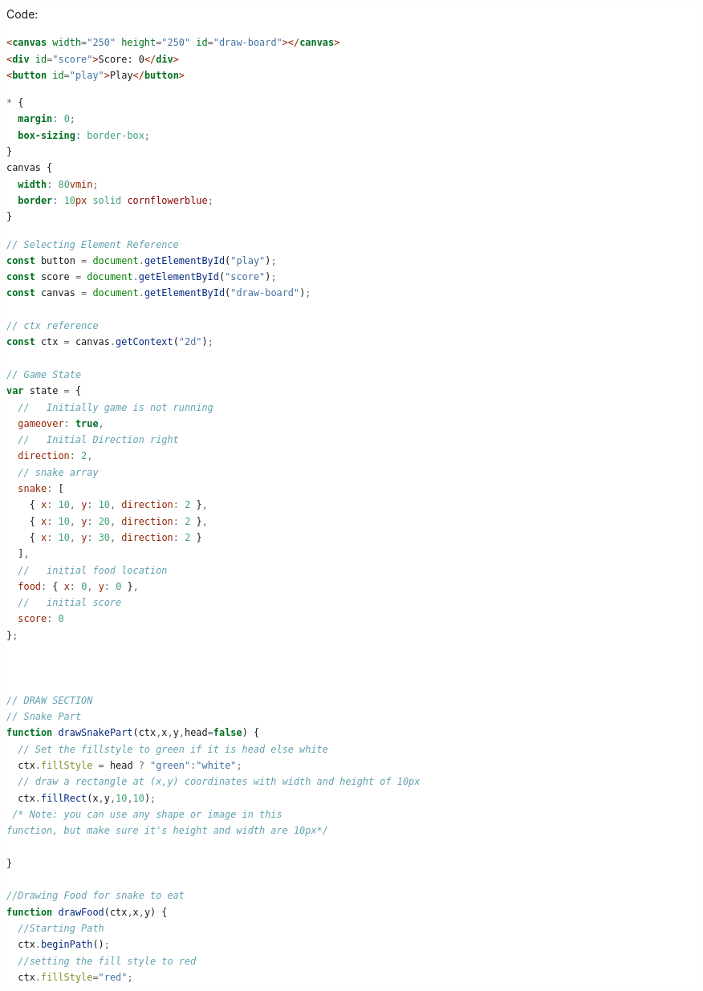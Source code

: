 Code:

```html
<canvas width="250" height="250" id="draw-board"></canvas>
<div id="score">Score: 0</div>
<button id="play">Play</button>
```

```css
* {
  margin: 0;
  box-sizing: border-box;
}
canvas {
  width: 80vmin;
  border: 10px solid cornflowerblue;
}
```

```js
// Selecting Element Reference
const button = document.getElementById("play");
const score = document.getElementById("score");
const canvas = document.getElementById("draw-board");

// ctx reference
const ctx = canvas.getContext("2d");

// Game State
var state = {
  //   Initially game is not running
  gameover: true,
  //   Initial Direction right
  direction: 2,
  // snake array
  snake: [
    { x: 10, y: 10, direction: 2 },
    { x: 10, y: 20, direction: 2 },
    { x: 10, y: 30, direction: 2 }
  ],
  //   initial food location
  food: { x: 0, y: 0 },
  //   initial score
  score: 0
};



// DRAW SECTION
// Snake Part
function drawSnakePart(ctx,x,y,head=false) {
  // Set the fillstyle to green if it is head else white
  ctx.fillStyle = head ? "green":"white";
  // draw a rectangle at (x,y) coordinates with width and height of 10px
  ctx.fillRect(x,y,10,10);
 /* Note: you can use any shape or image in this
function, but make sure it's height and width are 10px*/

}

//Drawing Food for snake to eat
function drawFood(ctx,x,y) {
  //Starting Path
  ctx.beginPath();
  //setting the fill style to red
  ctx.fillStyle="red";
```